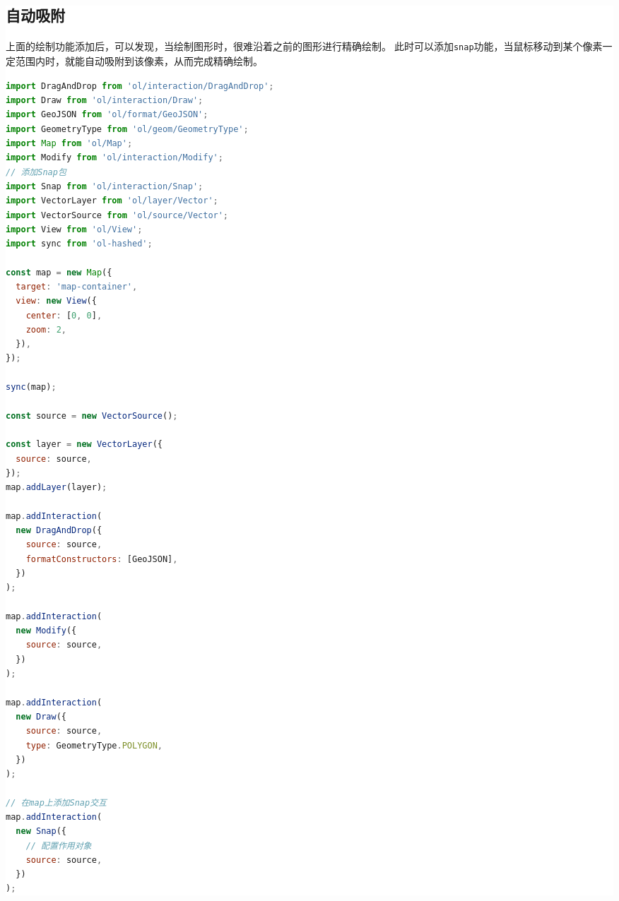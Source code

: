 ## 自动吸附
上面的绘制功能添加后，可以发现，当绘制图形时，很难沿着之前的图形进行精确绘制。
此时可以添加`snap`功能，当鼠标移动到某个像素一定范围内时，就能自动吸附到该像素，从而完成精确绘制。
```js
import DragAndDrop from 'ol/interaction/DragAndDrop';
import Draw from 'ol/interaction/Draw';
import GeoJSON from 'ol/format/GeoJSON';
import GeometryType from 'ol/geom/GeometryType';
import Map from 'ol/Map';
import Modify from 'ol/interaction/Modify';
// 添加Snap包
import Snap from 'ol/interaction/Snap';
import VectorLayer from 'ol/layer/Vector';
import VectorSource from 'ol/source/Vector';
import View from 'ol/View';
import sync from 'ol-hashed';

const map = new Map({
  target: 'map-container',
  view: new View({
    center: [0, 0],
    zoom: 2,
  }),
});

sync(map);

const source = new VectorSource();

const layer = new VectorLayer({
  source: source,
});
map.addLayer(layer);

map.addInteraction(
  new DragAndDrop({
    source: source,
    formatConstructors: [GeoJSON],
  })
);

map.addInteraction(
  new Modify({
    source: source,
  })
);

map.addInteraction(
  new Draw({
    source: source,
    type: GeometryType.POLYGON,
  })
);

// 在map上添加Snap交互
map.addInteraction(
  new Snap({
    // 配置作用对象
    source: source,
  })
);
```
